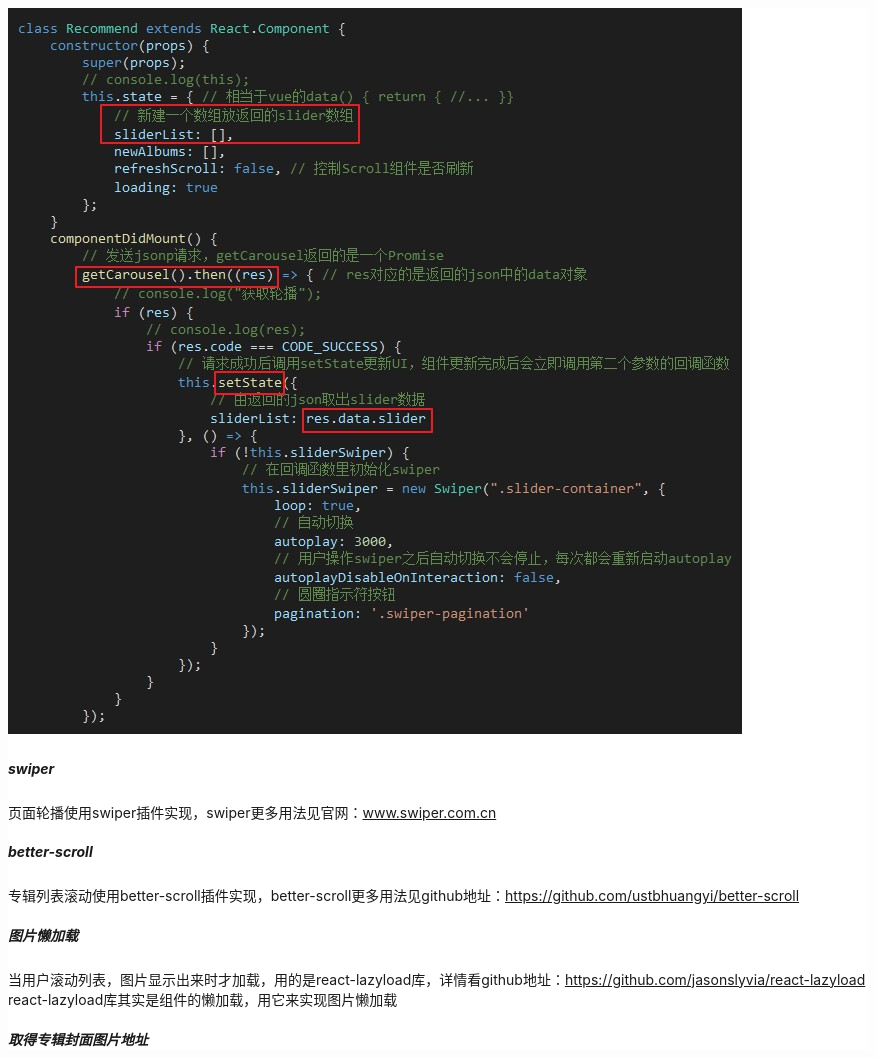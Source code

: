 ![slider](./screenshot/slider.jpg)

##### swiper
页面轮播使用swiper插件实现，swiper更多用法见官网：www.swiper.com.cn

##### better-scroll
专辑列表滚动使用better-scroll插件实现，better-scroll更多用法见github地址：https://github.com/ustbhuangyi/better-scroll

##### 图片懒加载
当用户滚动列表，图片显示出来时才加载，用的是react-lazyload库，详情看github地址：https://github.com/jasonslyvia/react-lazyload<br>
react-lazyload库其实是组件的懒加载，用它来实现图片懒加载

##### 取得专辑封面图片地址